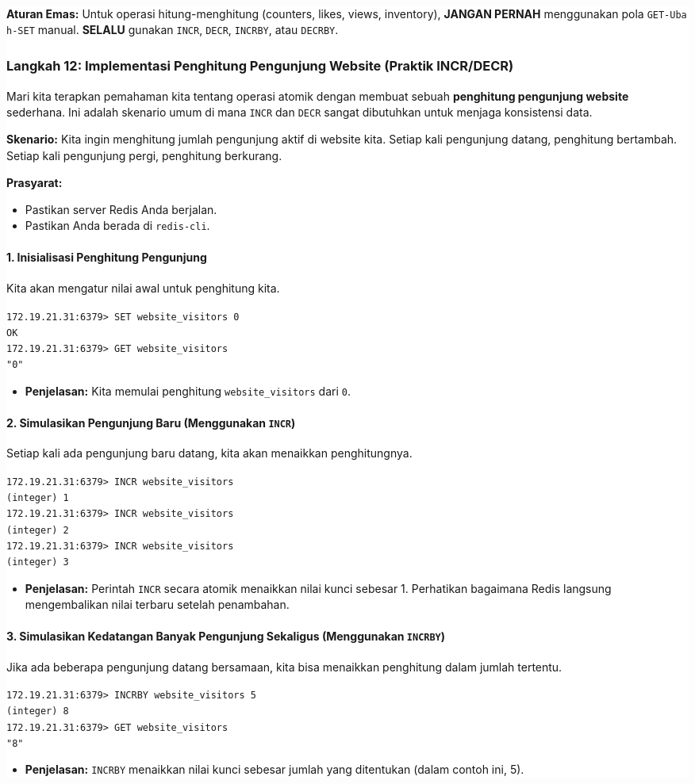 **Aturan Emas:**
Untuk operasi hitung-menghitung (counters, likes, views, inventory), **JANGAN PERNAH** menggunakan pola `GET-Ubah-SET` manual. **SELALU** gunakan `INCR`, `DECR`, `INCRBY`, atau `DECRBY`.

### Langkah 12: Implementasi Penghitung Pengunjung Website (Praktik INCR/DECR)

Mari kita terapkan pemahaman kita tentang operasi atomik dengan membuat sebuah **penghitung pengunjung website** sederhana. Ini adalah skenario umum di mana `INCR` dan `DECR` sangat dibutuhkan untuk menjaga konsistensi data.

**Skenario:** Kita ingin menghitung jumlah pengunjung aktif di website kita. Setiap kali pengunjung datang, penghitung bertambah. Setiap kali pengunjung pergi, penghitung berkurang.

**Prasyarat:**
*   Pastikan server Redis Anda berjalan.
*   Pastikan Anda berada di `redis-cli`.

#### 1. Inisialisasi Penghitung Pengunjung

Kita akan mengatur nilai awal untuk penghitung kita.

```
172.19.21.31:6379> SET website_visitors 0
OK
172.19.21.31:6379> GET website_visitors
"0"
```
*   **Penjelasan:** Kita memulai penghitung `website_visitors` dari `0`.

#### 2. Simulasikan Pengunjung Baru (Menggunakan `INCR`)

Setiap kali ada pengunjung baru datang, kita akan menaikkan penghitungnya.

```
172.19.21.31:6379> INCR website_visitors
(integer) 1
172.19.21.31:6379> INCR website_visitors
(integer) 2
172.19.21.31:6379> INCR website_visitors
(integer) 3
```
*   **Penjelasan:** Perintah `INCR` secara atomik menaikkan nilai kunci sebesar 1. Perhatikan bagaimana Redis langsung mengembalikan nilai terbaru setelah penambahan.

#### 3. Simulasikan Kedatangan Banyak Pengunjung Sekaligus (Menggunakan `INCRBY`)

Jika ada beberapa pengunjung datang bersamaan, kita bisa menaikkan penghitung dalam jumlah tertentu.

```
172.19.21.31:6379> INCRBY website_visitors 5
(integer) 8
172.19.21.31:6379> GET website_visitors
"8"
```
*   **Penjelasan:** `INCRBY` menaikkan nilai kunci sebesar jumlah yang ditentukan (dalam contoh ini, 5).
